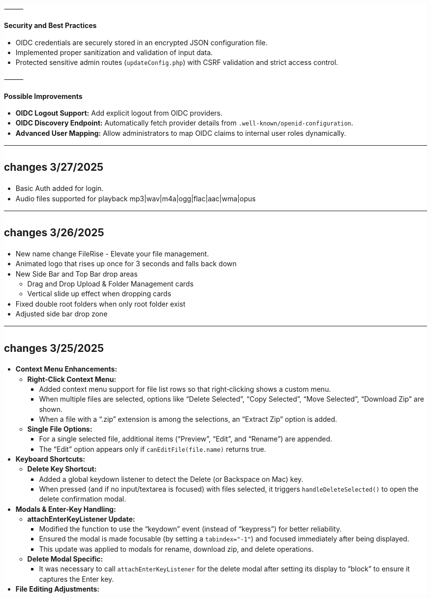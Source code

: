 ⸻

**Security and Best Practices**  

- OIDC credentials are securely stored in an encrypted JSON configuration file.
- Implemented proper sanitization and validation of input data.
- Protected sensitive admin routes (`updateConfig.php`) with CSRF validation and strict access control.

⸻

**Possible Improvements**  

- **OIDC Logout Support:** Add explicit logout from OIDC providers.
- **OIDC Discovery Endpoint:** Automatically fetch provider details from `.well-known/openid-configuration`.
- **Advanced User Mapping:** Allow administrators to map OIDC claims to internal user roles dynamically.

---

## changes 3/27/2025

- Basic Auth added for login.
- Audio files supported for playback mp3|wav|m4a|ogg|flac|aac|wma|opus

---

## changes 3/26/2025

- New name change FileRise - Elevate your file management.
- Animated logo that rises up once for 3 seconds and falls back down
- New Side Bar and Top Bar drop areas
  - Drag and Drop Upload & Folder Management cards
  - Vertical slide up effect when dropping cards
- Fixed double root folders when only root folder exist
- Adjusted side bar drop zone

---

## changes 3/25/2025

- **Context Menu Enhancements:**
  - **Right‑Click Context Menu:**
    - Added context menu support for file list rows so that right‑clicking shows a custom menu.
    - When multiple files are selected, options like “Delete Selected”, “Copy Selected”, “Move Selected”, “Download Zip” are shown.
    - When a file with a “.zip” extension is among the selections, an “Extract Zip” option is added.
  - **Single File Options:**
    - For a single selected file, additional items (“Preview”, “Edit”, and “Rename”) are appended.
    - The “Edit” option appears only if `canEditFile(file.name)` returns true.
- **Keyboard Shortcuts:**
  - **Delete Key Shortcut:**
    - Added a global keydown listener to detect the Delete (or Backspace on Mac) key.
    - When pressed (and if no input/textarea is focused) with files selected, it triggers `handleDeleteSelected()` to open the delete confirmation modal.
- **Modals & Enter-Key Handling:**
  - **attachEnterKeyListener Update:**
    - Modified the function to use the “keydown” event (instead of “keypress”) for better reliability.
    - Ensured the modal is made focusable (by setting a `tabindex="-1"`) and focused immediately after being displayed.
    - This update was applied to modals for rename, download zip, and delete operations.
  - **Delete Modal Specific:**
    - It was necessary to call `attachEnterKeyListener` for the delete modal after setting its display to “block” to ensure it captures the Enter key.
- **File Editing Adjustments:**
